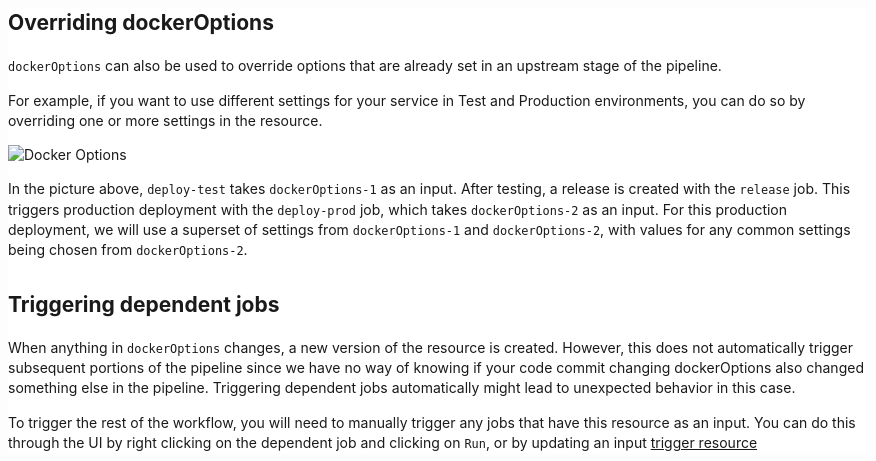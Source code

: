 ## Overriding dockerOptions
`dockerOptions` can also be used to override options that are already set in an upstream stage of the pipeline.

For example, if you want to use different settings for your service in Test and Production environments, you can do so by overriding one or more settings in the resource.

<img src="../../images/platform/resources/overrideDockerOptions.png" alt="Docker Options">

In the picture above, `deploy-test` takes `dockerOptions-1` as an input. After testing, a release is created with the `release` job. This triggers production deployment with the `deploy-prod` job, which takes `dockerOptions-2` as an input. For this production deployment, we will use a superset of settings from `dockerOptions-1` and `dockerOptions-2`, with values for any common settings being chosen from `dockerOptions-2`.

## Triggering dependent jobs

When anything in `dockerOptions` changes, a new version of the resource is created. However, this does not automatically trigger subsequent portions of the pipeline since we have no way of knowing if your code commit changing dockerOptions also changed something else in the pipeline. Triggering dependent jobs automatically might lead to unexpected behavior in this case.

To trigger the rest of the workflow, you will need to manually trigger any jobs that have this resource as an input. You can do this through the UI by right clicking on the dependent job and clicking on `Run`, or by updating an input [trigger resource](shippable-triggers-yml/)

